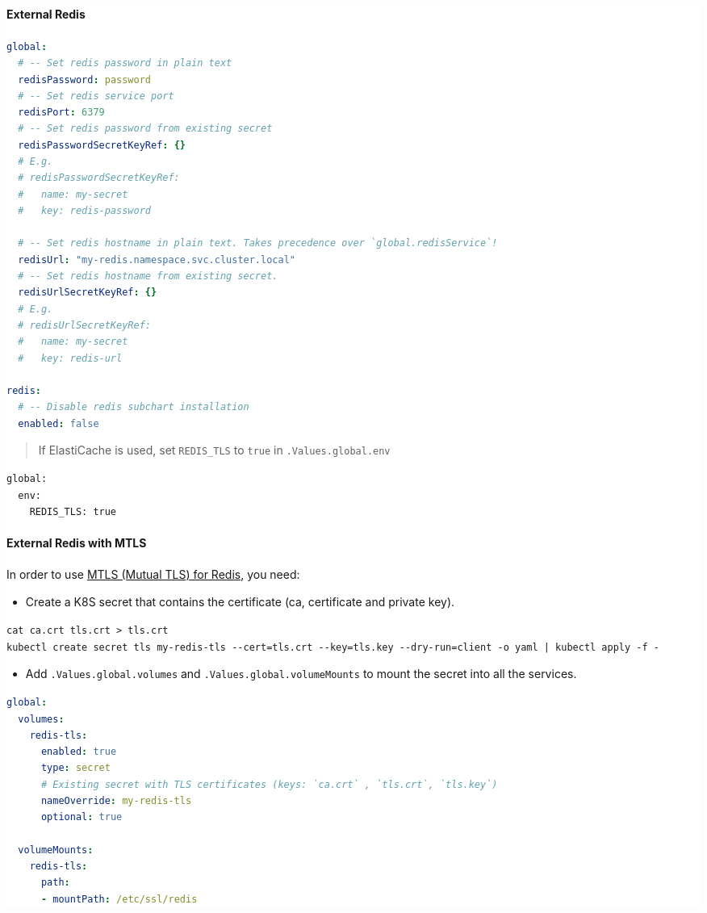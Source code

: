 #### External Redis

```yaml
global:
  # -- Set redis password in plain text
  redisPassword: password
  # -- Set redis service port
  redisPort: 6379
  # -- Set redis password from existing secret
  redisPasswordSecretKeyRef: {}
  # E.g.
  # redisPasswordSecretKeyRef:
  #   name: my-secret
  #   key: redis-password

  # -- Set redis hostname in plain text. Takes precedence over `global.redisService`!
  redisUrl: "my-redis.namespace.svc.cluster.local"
  # -- Set redis hostname from existing secret.
  redisUrlSecretKeyRef: {}
  # E.g.
  # redisUrlSecretKeyRef:
  #   name: my-secret
  #   key: redis-url

redis:
  # -- Disable redis subchart installation
  enabled: false

```

> If ElastiCache is used, set `REDIS_TLS` to `true` in `.Values.global.env`

```
global:
  env:
    REDIS_TLS: true
```

#### External Redis with MTLS

In order to use [MTLS (Mutual TLS) for Redis](https://redis.io/docs/management/security/encryption/), you need:

* Create a K8S secret that contains the certificate (ca, certificate and private key).
```console
cat ca.crt tls.crt > tls.crt
kubectl create secret tls my-redis-tls --cert=tls.crt --key=tls.key --dry-run=client -o yaml | kubectl apply -f -
```

*  Add `.Values.global.volumes` and `.Values.global.volumeMounts` to mount the secret into all the services.
```yaml
global:
  volumes:
    redis-tls:
      enabled: true
      type: secret
      # Existing secret with TLS certificates (keys: `ca.crt` , `tls.crt`, `tls.key`)
      nameOverride: my-redis-tls
      optional: true

  volumeMounts:
    redis-tls:
      path:
      - mountPath: /etc/ssl/redis

```